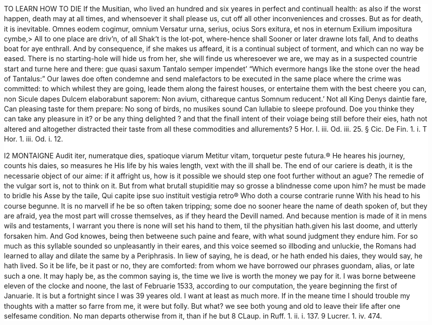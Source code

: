 TO LEARN HOW TO DIE If the Musitian, who lived an hundred and six yeares in perfect and continuall health: as also if the worst happen, death may at all times, and whensoever it shall please us, cut off all other inconveniences and crosses. But as for death, it is inevitable. Omnes eodem cogimur, omnium Versatur urna, serius, ocius Sors exitura, et nos in eternum Exilium impositura cymbe,> All to one place are driv’n, of all Shak’t is the lot-pot, where-hence shall Sooner or later drawne lots fall, And to deaths boat for aye enthrall. And by consequence, if she makes us affeard, it is a continual subject of torment, and which can no way be eased. There is no starting-hole will hide us from her, she will finde us wheresoever we are, we may as in a suspected countrie start and turne here and there: gue quasi saxum Tantalo semper impendet’ “Which evermore hangs like the stone over the head of Tantalus:” Our lawes doe often condemne and send malefactors to be executed in the same place where the crime was committed: to which whilest they are going, leade them along the fairest houses, or entertaine them with the best cheere you can, non Sicule dapes Dulcem elaborabunt saporem: Non avium, cithareque cantus Somnum reducent.’ Not all King Denys daintie fare, Can pleasing taste for them prepare: No song of birds, no musikes sound Can lullabie to sleepe profound. Doe you thinke they can take any pleasure in it? or be any thing delighted ? and that the finall intent of their voiage being still before their eies, hath not altered and altogether distracted their taste from all these commodities and allurements? 5 Hor. I. iii. Od. iii. 25. § Cic. De Fin. 1. i. T Hor. 1. iii. Od. i. 12.

I2 MONTAIGNE Audit iter, numeratque dies, spatioque viarum Metitur vitam, torquetur peste futura.® He heares his journey, counts his daies, so measures he His life by his waies length, vext with the ill shall be. The end of our cariere is death, it is the necessarie object of our aime: if it affright us, how is it possible we should step one foot further without an ague? The remedie of the vulgar sort is, not to think on it. But from what brutall stupiditie may so grosse a blindnesse come upon him? he must be made to bridle his Asse by the taile, Qui capite ipse suo instituit vestigia retro® Who doth a course contrarie runne With his head to his course begunne. It is no marvell if he be so often taken tripping; some doe no sooner heare the name of death spoken of, but they are afraid, yea the most part will crosse themselves, as if they heard the Devill named. And because mention is made of it in mens wils and testaments, I warrant you there is none will set his hand to them, til the physitian hath.given his last doome, and utterly forsaken him. And God knowes, being then betweene such paine and feare, with what sound judgment they endure him. For so much as this syllable sounded so unpleasantly in their eares, and this voice seemed so illboding and unluckie, the Romans had learned to allay and dilate the same by a Periphrasis. In liew of saying, he is dead, or he hath ended his daies, they would say, he hath lived. So it be life, be it past or no, they are comforted: from whom we have borrowed our phrases guondam, alias, or late such a one. It may haply be, as the common saying is, the time we live is worth the money we pay for it. I was borne betweene eleven of the clocke and noone, the last of Februarie 1533, according to our computation, the yeare beginning the first of Januarie. It is but a fortnight since I was 39 yeares old. I want at least as much more. If in the meane time I should trouble my thoughts with a matter so farre from me, it were but folly. But what? we see both young and old to leave their life after one selfesame condition. No man departs otherwise from it, than if he but 8 CLaup. in Ruff. 1. ii. i. 137. 9 Lucrer. 1. iv. 474.
